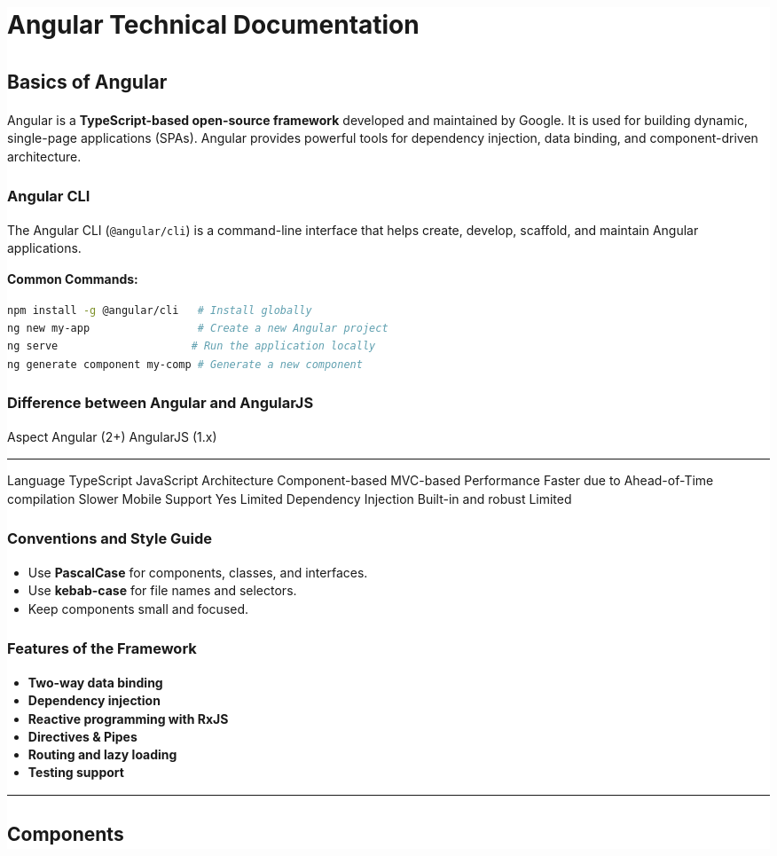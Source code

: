 # Angular Technical Documentation

## Basics of Angular

Angular is a **TypeScript-based open-source framework** developed and
maintained by Google. It is used for building dynamic, single-page
applications (SPAs). Angular provides powerful tools for dependency
injection, data binding, and component-driven architecture.

### Angular CLI

The Angular CLI (`@angular/cli`) is a command-line interface that helps
create, develop, scaffold, and maintain Angular applications.

**Common Commands:**

``` bash
npm install -g @angular/cli   # Install globally
ng new my-app                 # Create a new Angular project
ng serve                     # Run the application locally
ng generate component my-comp # Generate a new component
```

### Difference between Angular and AngularJS

  Aspect                 Angular (2+)                              AngularJS (1.x)
  ---------------------- ----------------------------------------- -----------------
  Language               TypeScript                                JavaScript
  Architecture           Component-based                           MVC-based
  Performance            Faster due to Ahead-of-Time compilation   Slower
  Mobile Support         Yes                                       Limited
  Dependency Injection   Built-in and robust                       Limited

### Conventions and Style Guide

-   Use **PascalCase** for components, classes, and interfaces.
-   Use **kebab-case** for file names and selectors.
-   Keep components small and focused.

### Features of the Framework

-   **Two-way data binding**
-   **Dependency injection**
-   **Reactive programming with RxJS**
-   **Directives & Pipes**
-   **Routing and lazy loading**
-   **Testing support**

------------------------------------------------------------------------

## Components

